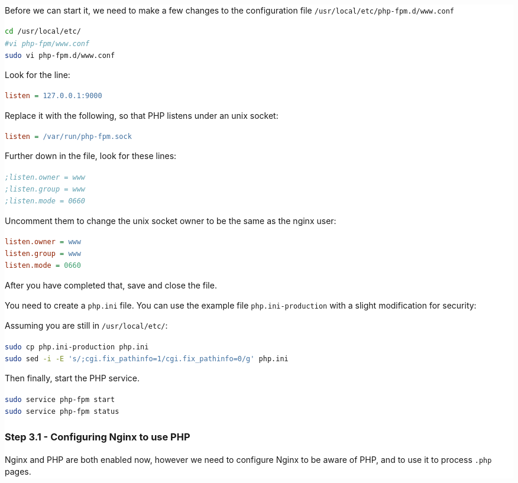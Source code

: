 Before we can start it, we need to make a few changes to the configuration file `/usr/local/etc/php-fpm.d/www.conf`

```bash
cd /usr/local/etc/
#vi php-fpm/www.conf
sudo vi php-fpm.d/www.conf
```

Look for the line:

```ini
listen = 127.0.0.1:9000
```

Replace it with the following, so that PHP listens under an unix socket:

```ini
listen = /var/run/php-fpm.sock
```

Further down in the file, look for these lines:

```ini
;listen.owner = www
;listen.group = www
;listen.mode = 0660
```

Uncomment them to change the unix socket owner to be the same as the nginx user:

```ini
listen.owner = www
listen.group = www
listen.mode = 0660
```

After you have completed that, save and close the file.

You need to create a `php.ini` file. You can use the example file `php.ini-production` with a slight modification for security:

Assuming you are still in `/usr/local/etc/`:

```bash
sudo cp php.ini-production php.ini
sudo sed -i -E 's/;cgi.fix_pathinfo=1/cgi.fix_pathinfo=0/g' php.ini
```

Then finally, start the PHP service.

```bash
sudo service php-fpm start
sudo service php-fpm status
```

### Step 3.1 - Configuring Nginx to use PHP

Nginx and PHP are both enabled now, however we need to configure Nginx to be aware of PHP, and to use it to process `.php` pages.

